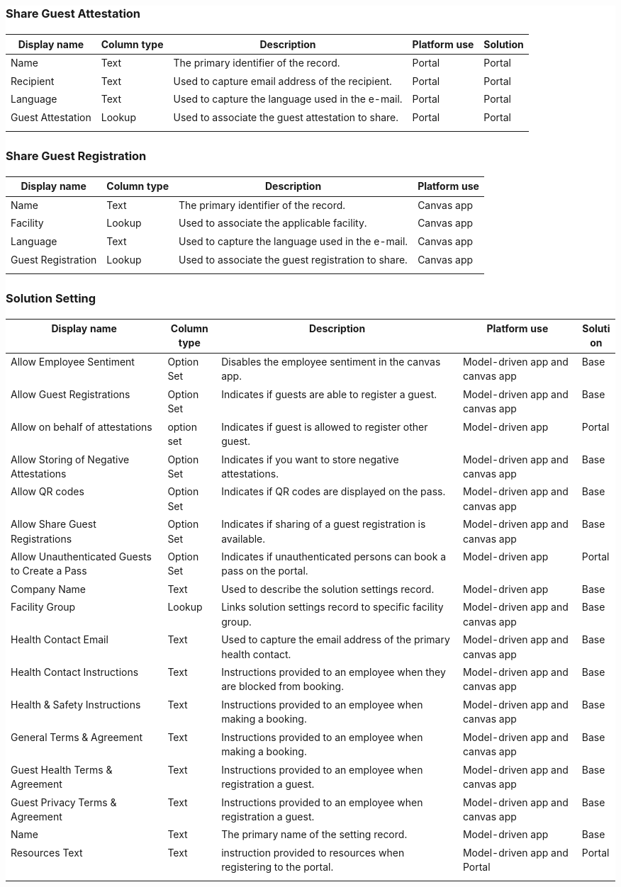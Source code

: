 ### Share Guest Attestation

| Display name          | Column type  | Description                                                                   | Platform use    | Solution |
|-----------------------|--------------|-------------------------------------------------------------------------------|-----------------|----------|
| Name                  | Text         | The primary identifier of the record.                                         | Portal            | Portal |
| Recipient             | Text         | Used to capture email address of the recipient.                                | Portal            | Portal |
| Language              | Text         | Used to capture the language used in the e-mail.                              | Portal            | Portal |
| Guest Attestation     | Lookup       | Used to associate the guest attestation to share.                            | Portal            | Portal |
|||||

### Share Guest Registration

| Display name          | Column type  | Description                                                                   | Platform use    |
|-----------------------|--------------|-------------------------------------------------------------------------------|------------------|
| Name                  | Text         | The primary identifier of the record.                                         | Canvas app |
| Facility              | Lookup       | Used to associate the applicable facility.                                    | Canvas app |
| Language              | Text         | Used to capture the language used in the e-mail.                              | Canvas app |
| Guest Registration    | Lookup       | Used to associate the guest registration to share.                            | Canvas app |
|||||

### Solution Setting

| Display name                            | Column type  | Description                                                              | Platform use                    | Solution |
|-----------------------------------------|--------------|--------------------------------------------------------------------------|---------------------------------|----------|
| Allow Employee Sentiment                | Option Set   | Disables the employee sentiment in the canvas app.                       | Model-driven app and canvas app | Base |
| Allow Guest Registrations               | Option Set | Indicates if guests are able to register a guest.                        | Model-driven app and canvas app | Base |
| Allow on behalf of attestations         | option set | Indicates if guest is allowed to register other guest.                  | Model-driven app                | Portal |
| Allow Storing of Negative Attestations  | Option Set | Indicates if you want to store negative attestations.                    | Model-driven app and canvas app | Base |
| Allow QR codes                          | Option Set | Indicates if QR codes are displayed on the pass.                         | Model-driven app and canvas app | Base |
| Allow Share Guest Registrations         | Option Set | Indicates if sharing of a guest registration is available.              | Model-driven app and canvas app | Base |
| Allow Unauthenticated Guests to Create a Pass | Option Set | Indicates if unauthenticated persons can book a pass on the portal. | Model-driven app                | Portal |
| Company Name                            | Text       | Used to describe the solution settings record.                            | Model-driven app | Base |
| Facility Group                          | Lookup     | Links solution settings record to specific facility group.               | Model-driven app and canvas app | Base |
| Health Contact Email                    | Text       | Used to capture the email address of the primary health contact.         | Model-driven app and canvas app | Base |
| Health Contact Instructions             | Text       | Instructions provided to an employee when they are blocked from booking. | Model-driven app and canvas app | Base |
| Health & Safety Instructions            | Text       | Instructions provided to an employee when making a booking.           | Model-driven app and canvas app | Base |
| General Terms & Agreement               | Text       | Instructions provided to an employee when making a booking.           | Model-driven app and canvas app | Base |
| Guest Health Terms & Agreement          | Text       | Instructions provided to an employee when registration a guest.          | Model-driven app and canvas app | Base |
| Guest Privacy Terms & Agreement         | Text       | Instructions provided to an employee when registration a guest.           | Model-driven app and canvas app | Base |
| Name                                    | Text       | The primary name of the setting record.                                  | Model-driven app                | Base |
| Resources Text                          | Text       | instruction provided to resources when registering to the portal.         | Model-driven app and Portal      | Portal |
||||||

